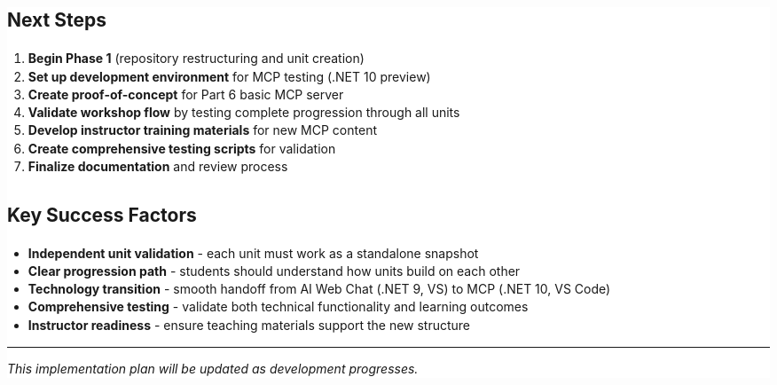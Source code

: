## Next Steps

1. **Begin Phase 1** (repository restructuring and unit creation)
2. **Set up development environment** for MCP testing (.NET 10 preview)
3. **Create proof-of-concept** for Part 6 basic MCP server
4. **Validate workshop flow** by testing complete progression through all units
5. **Develop instructor training materials** for new MCP content
6. **Create comprehensive testing scripts** for validation
7. **Finalize documentation** and review process

## Key Success Factors

- **Independent unit validation** - each unit must work as a standalone snapshot
- **Clear progression path** - students should understand how units build on each other
- **Technology transition** - smooth handoff from AI Web Chat (.NET 9, VS) to MCP (.NET 10, VS Code)
- **Comprehensive testing** - validate both technical functionality and learning outcomes
- **Instructor readiness** - ensure teaching materials support the new structure

---

*This implementation plan will be updated as development progresses.*
